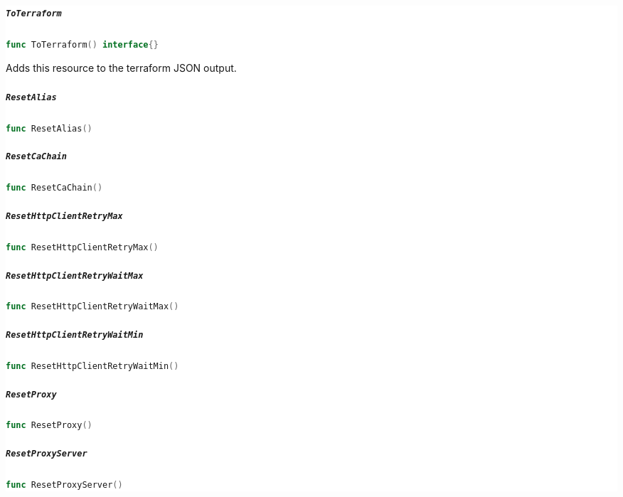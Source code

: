 ##### `ToTerraform` <a name="ToTerraform" id="rhizo-co-terraform-provider-wiz.provider.WizProvider.toTerraform"></a>

```go
func ToTerraform() interface{}
```

Adds this resource to the terraform JSON output.

##### `ResetAlias` <a name="ResetAlias" id="rhizo-co-terraform-provider-wiz.provider.WizProvider.resetAlias"></a>

```go
func ResetAlias()
```

##### `ResetCaChain` <a name="ResetCaChain" id="rhizo-co-terraform-provider-wiz.provider.WizProvider.resetCaChain"></a>

```go
func ResetCaChain()
```

##### `ResetHttpClientRetryMax` <a name="ResetHttpClientRetryMax" id="rhizo-co-terraform-provider-wiz.provider.WizProvider.resetHttpClientRetryMax"></a>

```go
func ResetHttpClientRetryMax()
```

##### `ResetHttpClientRetryWaitMax` <a name="ResetHttpClientRetryWaitMax" id="rhizo-co-terraform-provider-wiz.provider.WizProvider.resetHttpClientRetryWaitMax"></a>

```go
func ResetHttpClientRetryWaitMax()
```

##### `ResetHttpClientRetryWaitMin` <a name="ResetHttpClientRetryWaitMin" id="rhizo-co-terraform-provider-wiz.provider.WizProvider.resetHttpClientRetryWaitMin"></a>

```go
func ResetHttpClientRetryWaitMin()
```

##### `ResetProxy` <a name="ResetProxy" id="rhizo-co-terraform-provider-wiz.provider.WizProvider.resetProxy"></a>

```go
func ResetProxy()
```

##### `ResetProxyServer` <a name="ResetProxyServer" id="rhizo-co-terraform-provider-wiz.provider.WizProvider.resetProxyServer"></a>

```go
func ResetProxyServer()
```
